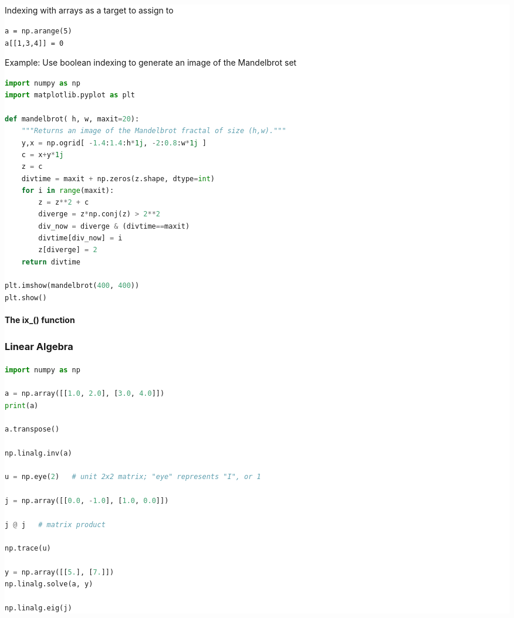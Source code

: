Indexing with arrays as a target to assign to

```
a = np.arange(5)
a[[1,3,4]] = 0

```

Example: Use boolean indexing to generate an image of the Mandelbrot set

```python
import numpy as np
import matplotlib.pyplot as plt

def mandelbrot( h, w, maxit=20):
    """Returns an image of the Mandelbrot fractal of size (h,w)."""
    y,x = np.ogrid[ -1.4:1.4:h*1j, -2:0.8:w*1j ]
    c = x+y*1j
    z = c
    divtime = maxit + np.zeros(z.shape, dtype=int)
    for i in range(maxit):
        z = z**2 + c
        diverge = z*np.conj(z) > 2**2
        div_now = diverge & (divtime==maxit)
        divtime[div_now] = i
        z[diverge] = 2
    return divtime

plt.imshow(mandelbrot(400, 400))
plt.show()

```

#### The ix_() function


### Linear Algebra

```python
import numpy as np

a = np.array([[1.0, 2.0], [3.0, 4.0]])
print(a)

a.transpose()

np.linalg.inv(a)

u = np.eye(2)   # unit 2x2 matrix; "eye" represents "I", or 1

j = np.array([[0.0, -1.0], [1.0, 0.0]])

j @ j   # matrix product

np.trace(u)

y = np.array([[5.], [7.]])
np.linalg.solve(a, y)

np.linalg.eig(j)

```
